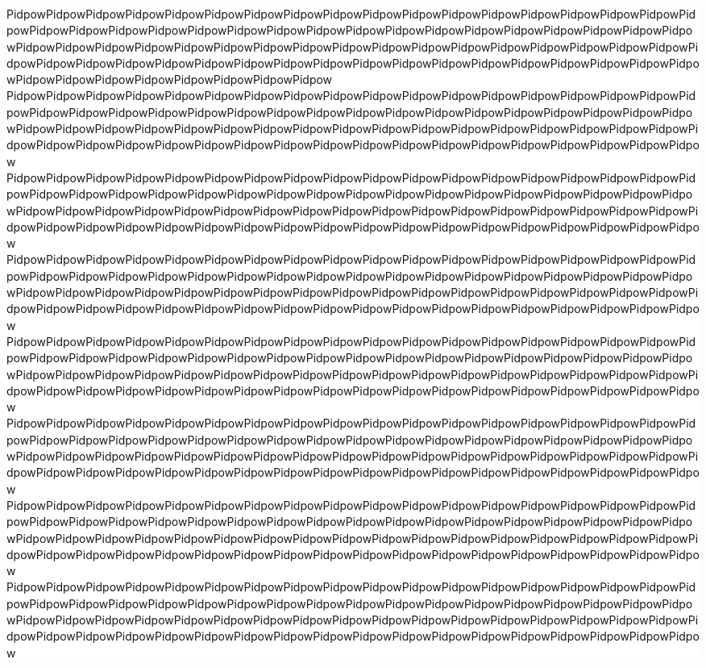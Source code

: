 PidpowPidpowPidpowPidpowPidpowPidpowPidpowPidpowPidpowPidpowPidpowPidpowPidpowPidpowPidpowPidpowPidpowPidpowPidpowPidpowPidpowPidpowPidpowPidpowPidpowPidpowPidpowPidpowPidpowPidpowPidpowPidpowPidpowPidpowPidpowPidpowPidpowPidpowPidpowPidpowPidpowPidpowPidpowPidpowPidpowPidpowPidpowPidpowPidpowPidpowPidpowPidpowPidpowPidpowPidpowPidpowPidpowPidpowPidpowPidpowPidpowPidpowPidpowPidpowPidpowPidpowPidpowPidpowPidpowPidpowPidpowPidpowPidpowPidpowPidpowPidpowPidpowPidpow
PidpowPidpowPidpowPidpowPidpowPidpowPidpowPidpowPidpowPidpowPidpowPidpowPidpowPidpowPidpowPidpowPidpowPidpowPidpowPidpowPidpowPidpowPidpowPidpowPidpowPidpowPidpowPidpowPidpowPidpowPidpowPidpowPidpowPidpowPidpowPidpowPidpowPidpowPidpowPidpowPidpowPidpowPidpowPidpowPidpowPidpowPidpowPidpowPidpowPidpowPidpowPidpowPidpowPidpowPidpowPidpowPidpowPidpowPidpowPidpowPidpowPidpowPidpowPidpowPidpowPidpowPidpowPidpowPidpowPidpow
PidpowPidpowPidpowPidpowPidpowPidpowPidpowPidpowPidpowPidpowPidpowPidpowPidpowPidpowPidpowPidpowPidpowPidpowPidpowPidpowPidpowPidpowPidpowPidpowPidpowPidpowPidpowPidpowPidpowPidpowPidpowPidpowPidpowPidpowPidpowPidpowPidpowPidpowPidpowPidpowPidpowPidpowPidpowPidpowPidpowPidpowPidpowPidpowPidpowPidpowPidpowPidpowPidpowPidpowPidpowPidpowPidpowPidpowPidpowPidpowPidpowPidpowPidpowPidpowPidpowPidpowPidpowPidpowPidpowPidpow
PidpowPidpowPidpowPidpowPidpowPidpowPidpowPidpowPidpowPidpowPidpowPidpowPidpowPidpowPidpowPidpowPidpowPidpowPidpowPidpowPidpowPidpowPidpowPidpowPidpowPidpowPidpowPidpowPidpowPidpowPidpowPidpowPidpowPidpowPidpowPidpowPidpowPidpowPidpowPidpowPidpowPidpowPidpowPidpowPidpowPidpowPidpowPidpowPidpowPidpowPidpowPidpowPidpowPidpowPidpowPidpowPidpowPidpowPidpowPidpowPidpowPidpowPidpowPidpowPidpowPidpowPidpowPidpowPidpowPidpow
PidpowPidpowPidpowPidpowPidpowPidpowPidpowPidpowPidpowPidpowPidpowPidpowPidpowPidpowPidpowPidpowPidpowPidpowPidpowPidpowPidpowPidpowPidpowPidpowPidpowPidpowPidpowPidpowPidpowPidpowPidpowPidpowPidpowPidpowPidpowPidpowPidpowPidpowPidpowPidpowPidpowPidpowPidpowPidpowPidpowPidpowPidpowPidpowPidpowPidpowPidpowPidpowPidpowPidpowPidpowPidpowPidpowPidpowPidpowPidpowPidpowPidpowPidpowPidpowPidpowPidpowPidpowPidpowPidpowPidpow
PidpowPidpowPidpowPidpowPidpowPidpowPidpowPidpowPidpowPidpowPidpowPidpowPidpowPidpowPidpowPidpowPidpowPidpowPidpowPidpowPidpowPidpowPidpowPidpowPidpowPidpowPidpowPidpowPidpowPidpowPidpowPidpowPidpowPidpowPidpowPidpowPidpowPidpowPidpowPidpowPidpowPidpowPidpowPidpowPidpowPidpowPidpowPidpowPidpowPidpowPidpowPidpowPidpowPidpowPidpowPidpowPidpowPidpowPidpowPidpowPidpowPidpowPidpowPidpowPidpowPidpowPidpowPidpowPidpowPidpow
PidpowPidpowPidpowPidpowPidpowPidpowPidpowPidpowPidpowPidpowPidpowPidpowPidpowPidpowPidpowPidpowPidpowPidpowPidpowPidpowPidpowPidpowPidpowPidpowPidpowPidpowPidpowPidpowPidpowPidpowPidpowPidpowPidpowPidpowPidpowPidpowPidpowPidpowPidpowPidpowPidpowPidpowPidpowPidpowPidpowPidpowPidpowPidpowPidpowPidpowPidpowPidpowPidpowPidpowPidpowPidpowPidpowPidpowPidpowPidpowPidpowPidpowPidpowPidpowPidpowPidpowPidpowPidpowPidpowPidpow
PidpowPidpowPidpowPidpowPidpowPidpowPidpowPidpowPidpowPidpowPidpowPidpowPidpowPidpowPidpowPidpowPidpowPidpowPidpowPidpowPidpowPidpowPidpowPidpowPidpowPidpowPidpowPidpowPidpowPidpowPidpowPidpowPidpowPidpowPidpowPidpowPidpowPidpowPidpowPidpowPidpowPidpowPidpowPidpowPidpowPidpowPidpowPidpowPidpowPidpowPidpowPidpowPidpowPidpowPidpowPidpowPidpowPidpowPidpowPidpowPidpowPidpowPidpowPidpowPidpowPidpowPidpowPidpowPidpowPidpow
